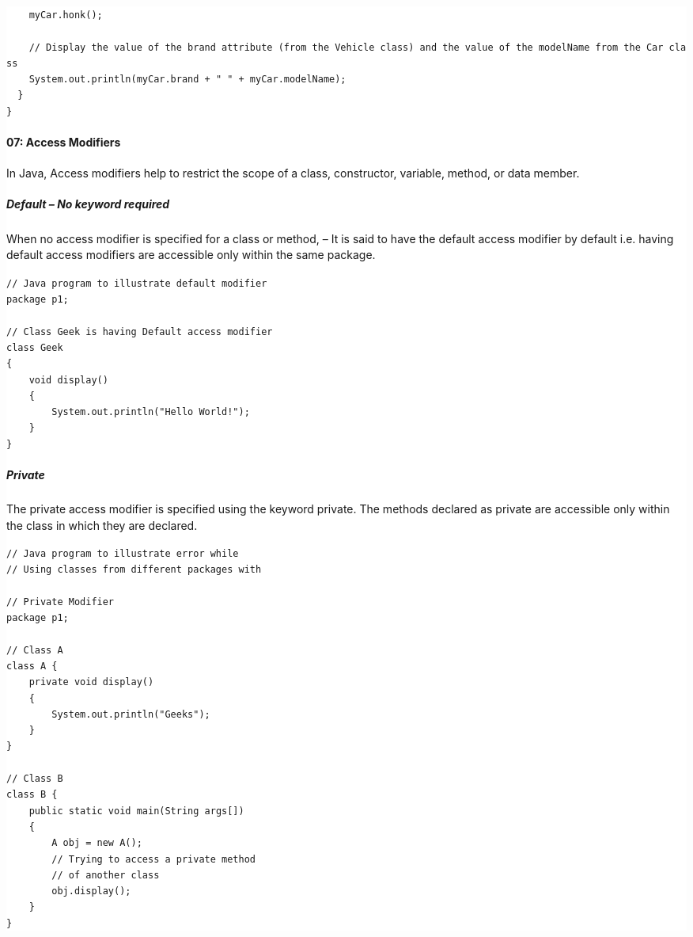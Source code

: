 ```
    myCar.honk();

    // Display the value of the brand attribute (from the Vehicle class) and the value of the modelName from the Car class
    System.out.println(myCar.brand + " " + myCar.modelName);
  }
}
```

#### 07: Access Modifiers

In Java, Access modifiers help to restrict the scope of a class, constructor, variable, method, or data member.

##### Default – No keyword required

When no access modifier is specified for a class or method, – It is said to have the default access modifier by default i.e. having default access modifiers are accessible only within the same package.

```
// Java program to illustrate default modifier 
package p1; 

// Class Geek is having Default access modifier 
class Geek 
{ 
    void display() 
    { 
        System.out.println("Hello World!"); 
    } 
} 
```
##### Private

The private access modifier is specified using the keyword private. The methods declared as private are accessible only within the class in which they are declared.
```
// Java program to illustrate error while
// Using classes from different packages with

// Private Modifier
package p1;

// Class A
class A {
    private void display()
    {
        System.out.println("Geeks");
    }
}

// Class B
class B {
    public static void main(String args[])
    {
        A obj = new A();
        // Trying to access a private method
        // of another class
        obj.display();
    }
}
```
